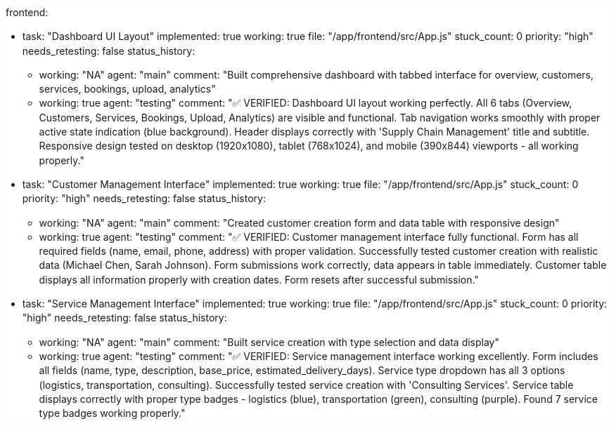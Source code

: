 frontend:
  - task: "Dashboard UI Layout"
    implemented: true
    working: true
    file: "/app/frontend/src/App.js"
    stuck_count: 0
    priority: "high"
    needs_retesting: false
    status_history:
      - working: "NA"
        agent: "main"
        comment: "Built comprehensive dashboard with tabbed interface for overview, customers, services, bookings, upload, analytics"
      - working: true
        agent: "testing"
        comment: "✅ VERIFIED: Dashboard UI layout working perfectly. All 6 tabs (Overview, Customers, Services, Bookings, Upload, Analytics) are visible and functional. Tab navigation works smoothly with proper active state indication (blue background). Header displays correctly with 'Supply Chain Management' title and subtitle. Responsive design tested on desktop (1920x1080), tablet (768x1024), and mobile (390x844) viewports - all working properly."

  - task: "Customer Management Interface"
    implemented: true
    working: true
    file: "/app/frontend/src/App.js"
    stuck_count: 0
    priority: "high"
    needs_retesting: false
    status_history:
      - working: "NA"
        agent: "main"
        comment: "Created customer creation form and data table with responsive design"
      - working: true
        agent: "testing"
        comment: "✅ VERIFIED: Customer management interface fully functional. Form has all required fields (name, email, phone, address) with proper validation. Successfully tested customer creation with realistic data (Michael Chen, Sarah Johnson). Form submissions work correctly, data appears in table immediately. Customer table displays all information properly with creation dates. Form resets after successful submission."

  - task: "Service Management Interface"
    implemented: true
    working: true
    file: "/app/frontend/src/App.js"
    stuck_count: 0
    priority: "high"
    needs_retesting: false
    status_history:
      - working: "NA"
        agent: "main"
        comment: "Built service creation with type selection and data display"
      - working: true
        agent: "testing"
        comment: "✅ VERIFIED: Service management interface working excellently. Form includes all fields (name, type, description, base_price, estimated_delivery_days). Service type dropdown has all 3 options (logistics, transportation, consulting). Successfully tested service creation with 'Consulting Services'. Service table displays correctly with proper type badges - logistics (blue), transportation (green), consulting (purple). Found 7 service type badges working properly."
